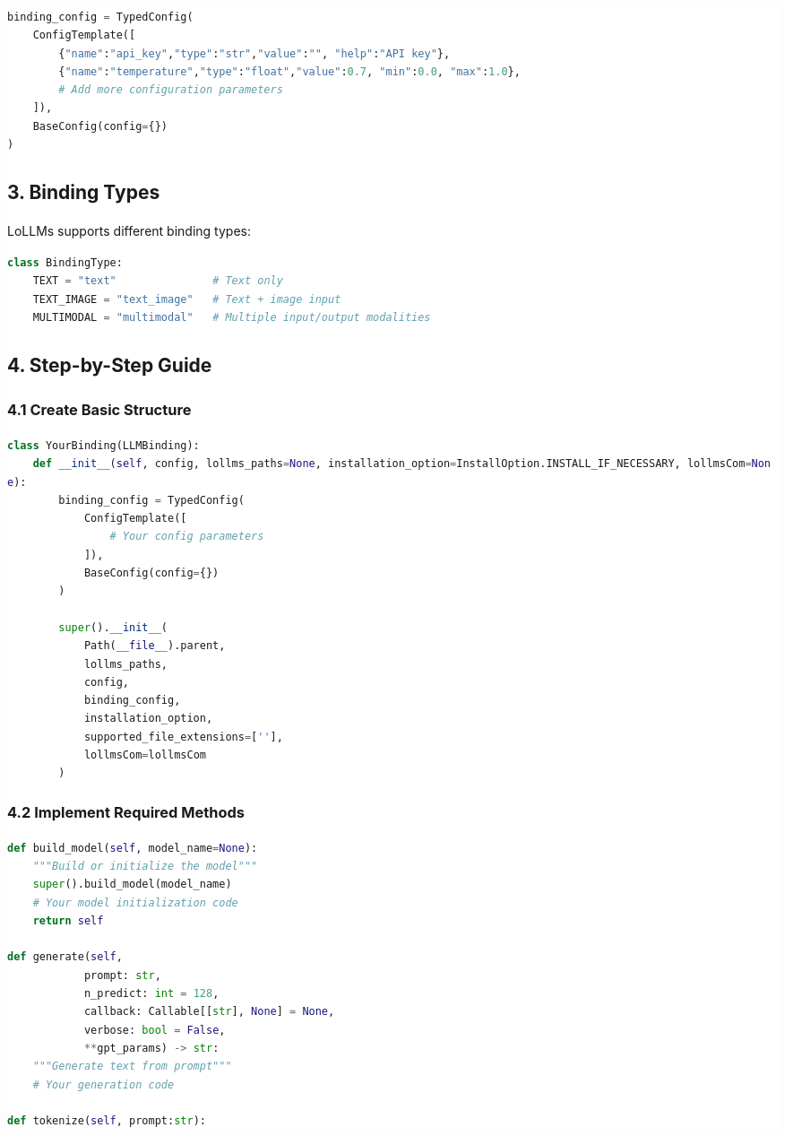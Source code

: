 ```python
binding_config = TypedConfig(
    ConfigTemplate([
        {"name":"api_key","type":"str","value":"", "help":"API key"},
        {"name":"temperature","type":"float","value":0.7, "min":0.0, "max":1.0},
        # Add more configuration parameters
    ]),
    BaseConfig(config={})
)
```

## 3. Binding Types
LoLLMs supports different binding types:
```python
class BindingType:
    TEXT = "text"               # Text only
    TEXT_IMAGE = "text_image"   # Text + image input
    MULTIMODAL = "multimodal"   # Multiple input/output modalities
```

## 4. Step-by-Step Guide

### 4.1 Create Basic Structure
```python
class YourBinding(LLMBinding):
    def __init__(self, config, lollms_paths=None, installation_option=InstallOption.INSTALL_IF_NECESSARY, lollmsCom=None):
        binding_config = TypedConfig(
            ConfigTemplate([
                # Your config parameters
            ]),
            BaseConfig(config={})
        )
        
        super().__init__(
            Path(__file__).parent, 
            lollms_paths, 
            config, 
            binding_config, 
            installation_option,
            supported_file_extensions=[''],
            lollmsCom=lollmsCom
        )
```

### 4.2 Implement Required Methods

```python
def build_model(self, model_name=None):
    """Build or initialize the model"""
    super().build_model(model_name)
    # Your model initialization code
    return self

def generate(self, 
            prompt: str,                  
            n_predict: int = 128,
            callback: Callable[[str], None] = None,
            verbose: bool = False,
            **gpt_params) -> str:
    """Generate text from prompt"""
    # Your generation code

def tokenize(self, prompt:str):
```